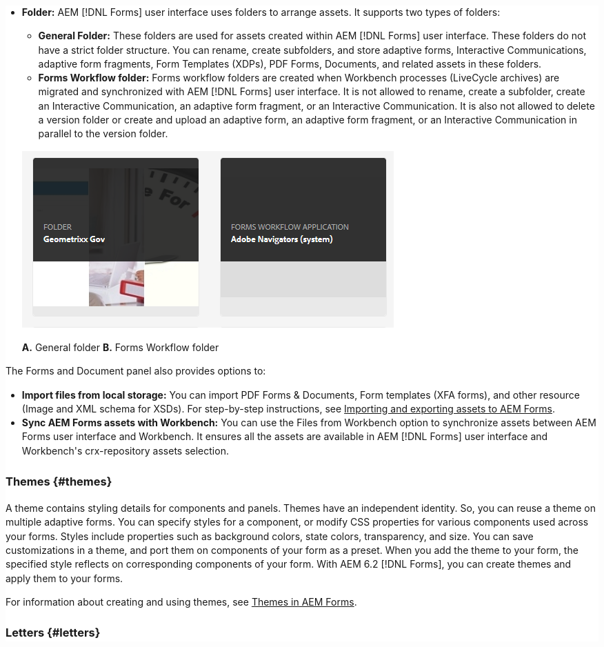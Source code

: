 * **Folder:** AEM [!DNL Forms] user interface uses folders to arrange assets. It supports two types of folders:

    * **General Folder:** These folders are used for assets created within AEM [!DNL Forms] user interface. These folders do not have a strict folder structure. You can rename, create subfolders, and store adaptive forms, Interactive Communications, adaptive form fragments, Form Templates (XDPs), PDF Forms, Documents, and related assets in these folders.
    * **Forms Workflow folder:** Forms workflow folders are created when Workbench processes (LiveCycle archives) are migrated and synchronized with AEM [!DNL Forms] user interface. It is not allowed to rename, create a subfolder, create an Interactive Communication, an adaptive form fragment, or an Interactive Communication. It is also not allowed to delete a version folder or create and upload an adaptive form, an adaptive form fragment, or an Interactive Communication in parallel to the version folder.

    ![folders](assets/folders.png)

    **A.** General folder **B.** Forms Workflow folder

The Forms and Document panel also provides options to:

* **Import files from local storage:** You can import PDF Forms & Documents, Form templates (XFA forms), and other resource (Image and XML schema for XSDs). For step-by-step instructions, see [Importing and exporting assets to AEM Forms](../../forms/using/import-export-forms-templates.md).
* **Sync AEM Forms assets with Workbench:** You can use the Files from Workbench option to synchronize assets between AEM Forms user interface and Workbench. It ensures all the assets are available in AEM [!DNL Forms] user interface and Workbench's crx-repository assets selection.

### Themes  {#themes}

A theme contains styling details for components and panels. Themes have an independent identity. So, you can reuse a theme on multiple adaptive forms. You can specify styles for a component, or modify CSS properties for various components used across your forms. Styles include properties such as background colors, state colors, transparency, and size. You can save customizations in a theme, and port them on components of your form as a preset. When you add the theme to your form, the specified style reflects on corresponding components of your form. With AEM 6.2 [!DNL Forms], you can create themes and apply them to your forms.

For information about creating and using themes, see [Themes in AEM Forms](../../forms/using/themes.md).

### Letters  {#letters}
